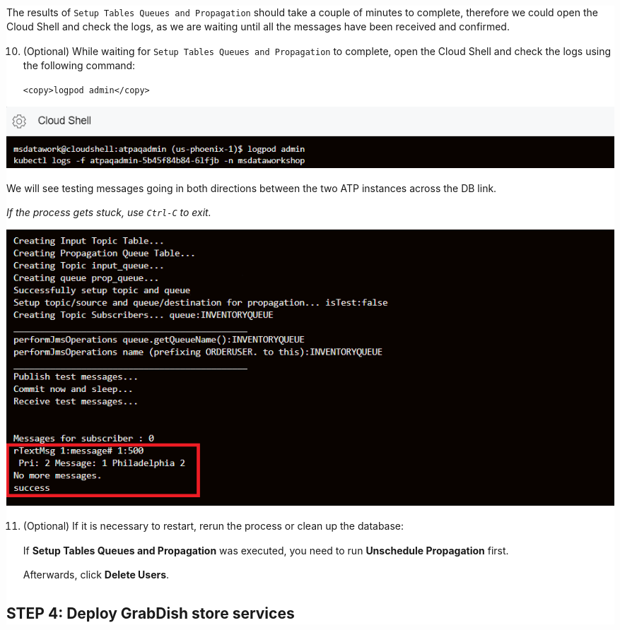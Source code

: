   The results of `Setup Tables Queues and Propagation` should take a couple of minutes
  to complete, therefore we could open the Cloud Shell and check the logs, as we
  are waiting until all the messages have been received and confirmed.

10. (Optional) While waiting for `Setup Tables Queues and Propagation` to complete, open the Cloud Shell and check the logs using the following command:

    ```
    <copy>logpod admin</copy>
    ```

  ![](images/6edf793e660c40736681881d4d59362e.png " ")

  We will see testing messages going in both directions between the two ATP
  instances across the DB link.

  _If the process gets stuck, use `Ctrl-C` to exit._

  ![](images/cf0526b6ef1c3f21bb865947462bdb17.png " ")

11. (Optional) If it is necessary to restart, rerun the process or clean up the
    database:

    If **Setup Tables Queues and Propagation** was executed, you need to run
    **Unschedule Propagation** first.

    Afterwards, click **Delete Users**.

## **STEP 4**: Deploy GrabDish store services
